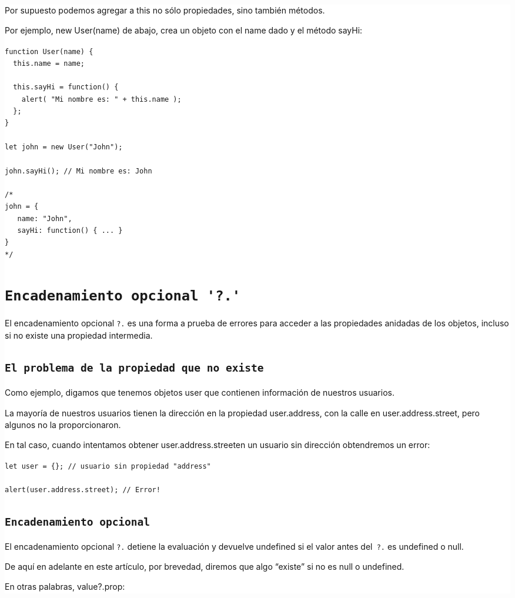Por supuesto podemos agregar a this no sólo propiedades, sino también métodos.

Por ejemplo, new User(name) de abajo, crea un objeto con el name dado y el método sayHi:
```
function User(name) {
  this.name = name;

  this.sayHi = function() {
    alert( "Mi nombre es: " + this.name );
  };
}

let john = new User("John");

john.sayHi(); // Mi nombre es: John

/*
john = {
   name: "John",
   sayHi: function() { ... }
}
*/
```

# `Encadenamiento opcional '?.'`

El encadenamiento opcional `?.` es una forma a prueba de errores para acceder a las propiedades anidadas de los objetos, incluso si no existe una propiedad intermedia.

## `El problema de la propiedad que no existe`

Como ejemplo, digamos que tenemos objetos user que contienen información de nuestros usuarios.

La mayoría de nuestros usuarios tienen la dirección en la propiedad user.address, con la calle en user.address.street, pero algunos no la proporcionaron.

En tal caso, cuando intentamos obtener user.address.streeten un usuario sin dirección obtendremos un error:
```
let user = {}; // usuario sin propiedad "address"

alert(user.address.street); // Error!
```

## `Encadenamiento opcional`

El encadenamiento opcional `?.` detiene la evaluación y devuelve undefined si el valor antes del` ?.` es undefined o null.

De aquí en adelante en este artículo, por brevedad, diremos que algo “existe” si no es null o undefined.

En otras palabras, value?.prop:
